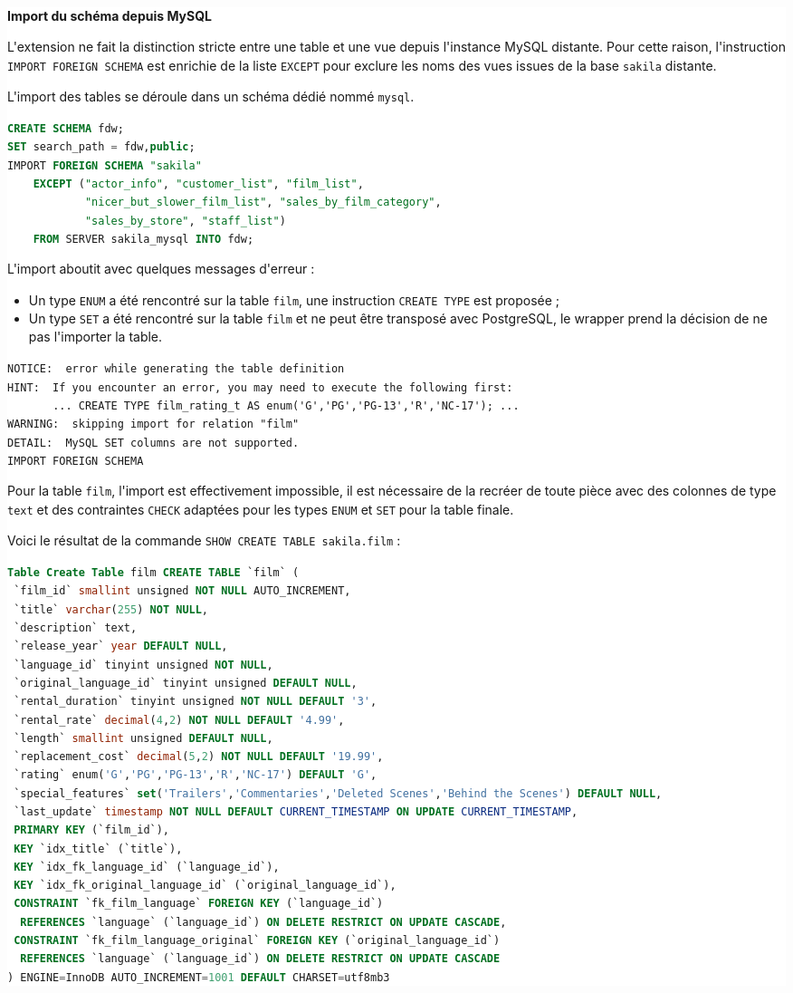 <div class="notes">

**Import du schéma depuis MySQL**

L'extension ne fait la distinction stricte entre une table et une vue depuis
l'instance MySQL distante. Pour cette raison, l'instruction `IMPORT FOREIGN
SCHEMA` est enrichie de la liste `EXCEPT` pour exclure les noms des vues issues
de la base `sakila` distante.

L'import des tables se déroule dans un schéma dédié nommé `mysql`.

```sql
CREATE SCHEMA fdw;
SET search_path = fdw,public;
IMPORT FOREIGN SCHEMA "sakila"
    EXCEPT ("actor_info", "customer_list", "film_list",
            "nicer_but_slower_film_list", "sales_by_film_category",
            "sales_by_store", "staff_list")
    FROM SERVER sakila_mysql INTO fdw;
```

L'import aboutit avec quelques messages d'erreur :

* Un type `ENUM` a été rencontré sur la table `film`, une instruction `CREATE
  TYPE` est proposée ;
* Un type `SET` a été rencontré sur la table `film` et ne peut être transposé
  avec PostgreSQL, le wrapper prend la décision de ne pas l'importer la table.

```text
NOTICE:  error while generating the table definition
HINT:  If you encounter an error, you may need to execute the following first:
       ... CREATE TYPE film_rating_t AS enum('G','PG','PG-13','R','NC-17'); ...
WARNING:  skipping import for relation "film"
DETAIL:  MySQL SET columns are not supported.
IMPORT FOREIGN SCHEMA
```

Pour la table `film`, l'import est effectivement impossible, il est nécessaire
de la recréer de toute pièce avec des colonnes de type `text` et des contraintes
`CHECK` adaptées pour les types `ENUM` et `SET` pour la table finale.

Voici le résultat de la commande `SHOW CREATE TABLE sakila.film` :

```sql
Table Create Table film CREATE TABLE `film` (
 `film_id` smallint unsigned NOT NULL AUTO_INCREMENT,
 `title` varchar(255) NOT NULL,
 `description` text,
 `release_year` year DEFAULT NULL,
 `language_id` tinyint unsigned NOT NULL,
 `original_language_id` tinyint unsigned DEFAULT NULL,
 `rental_duration` tinyint unsigned NOT NULL DEFAULT '3',
 `rental_rate` decimal(4,2) NOT NULL DEFAULT '4.99',
 `length` smallint unsigned DEFAULT NULL,
 `replacement_cost` decimal(5,2) NOT NULL DEFAULT '19.99',
 `rating` enum('G','PG','PG-13','R','NC-17') DEFAULT 'G',
 `special_features` set('Trailers','Commentaries','Deleted Scenes','Behind the Scenes') DEFAULT NULL,
 `last_update` timestamp NOT NULL DEFAULT CURRENT_TIMESTAMP ON UPDATE CURRENT_TIMESTAMP,
 PRIMARY KEY (`film_id`),
 KEY `idx_title` (`title`),
 KEY `idx_fk_language_id` (`language_id`),
 KEY `idx_fk_original_language_id` (`original_language_id`),
 CONSTRAINT `fk_film_language` FOREIGN KEY (`language_id`)
  REFERENCES `language` (`language_id`) ON DELETE RESTRICT ON UPDATE CASCADE,
 CONSTRAINT `fk_film_language_original` FOREIGN KEY (`original_language_id`)
  REFERENCES `language` (`language_id`) ON DELETE RESTRICT ON UPDATE CASCADE
) ENGINE=InnoDB AUTO_INCREMENT=1001 DEFAULT CHARSET=utf8mb3
```
